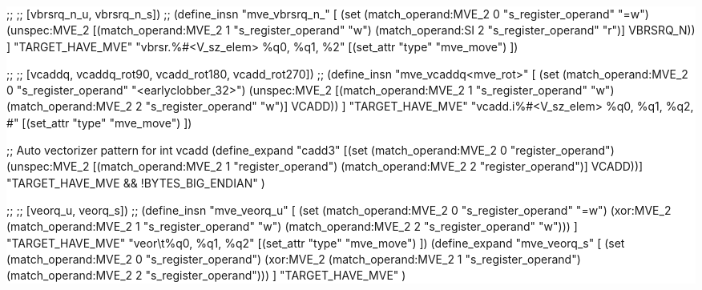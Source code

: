 ;;
;; [vbrsrq_n_u, vbrsrq_n_s])
;;
(define_insn "mve_vbrsrq_n_<supf><mode>"
  [
   (set (match_operand:MVE_2 0 "s_register_operand" "=w")
	(unspec:MVE_2 [(match_operand:MVE_2 1 "s_register_operand" "w")
		       (match_operand:SI 2 "s_register_operand" "r")]
	 VBRSRQ_N))
  ]
  "TARGET_HAVE_MVE"
  "vbrsr.%#<V_sz_elem>	%q0, %q1, %2"
  [(set_attr "type" "mve_move")
])

;;
;; [vcaddq, vcaddq_rot90, vcadd_rot180, vcadd_rot270])
;;
(define_insn "mve_vcaddq<mve_rot><mode>"
  [
   (set (match_operand:MVE_2 0 "s_register_operand" "<earlyclobber_32>")
	(unspec:MVE_2 [(match_operand:MVE_2 1 "s_register_operand" "w")
		       (match_operand:MVE_2 2 "s_register_operand" "w")]
	 VCADD))
  ]
  "TARGET_HAVE_MVE"
  "vcadd.i%#<V_sz_elem>	%q0, %q1, %q2, #<rot>"
  [(set_attr "type" "mve_move")
])

;; Auto vectorizer pattern for int vcadd
(define_expand "cadd<rot><mode>3"
  [(set (match_operand:MVE_2 0 "register_operand")
	(unspec:MVE_2 [(match_operand:MVE_2 1 "register_operand")
		       (match_operand:MVE_2 2 "register_operand")]
	  VCADD))]
  "TARGET_HAVE_MVE && !BYTES_BIG_ENDIAN"
)

;;
;; [veorq_u, veorq_s])
;;
(define_insn "mve_veorq_u<mode>"
  [
   (set (match_operand:MVE_2 0 "s_register_operand" "=w")
	(xor:MVE_2 (match_operand:MVE_2 1 "s_register_operand" "w")
		   (match_operand:MVE_2 2 "s_register_operand" "w")))
  ]
  "TARGET_HAVE_MVE"
  "veor\t%q0, %q1, %q2"
  [(set_attr "type" "mve_move")
])
(define_expand "mve_veorq_s<mode>"
  [
   (set (match_operand:MVE_2 0 "s_register_operand")
	(xor:MVE_2 (match_operand:MVE_2 1 "s_register_operand")
		   (match_operand:MVE_2 2 "s_register_operand")))
  ]
  "TARGET_HAVE_MVE"
)
